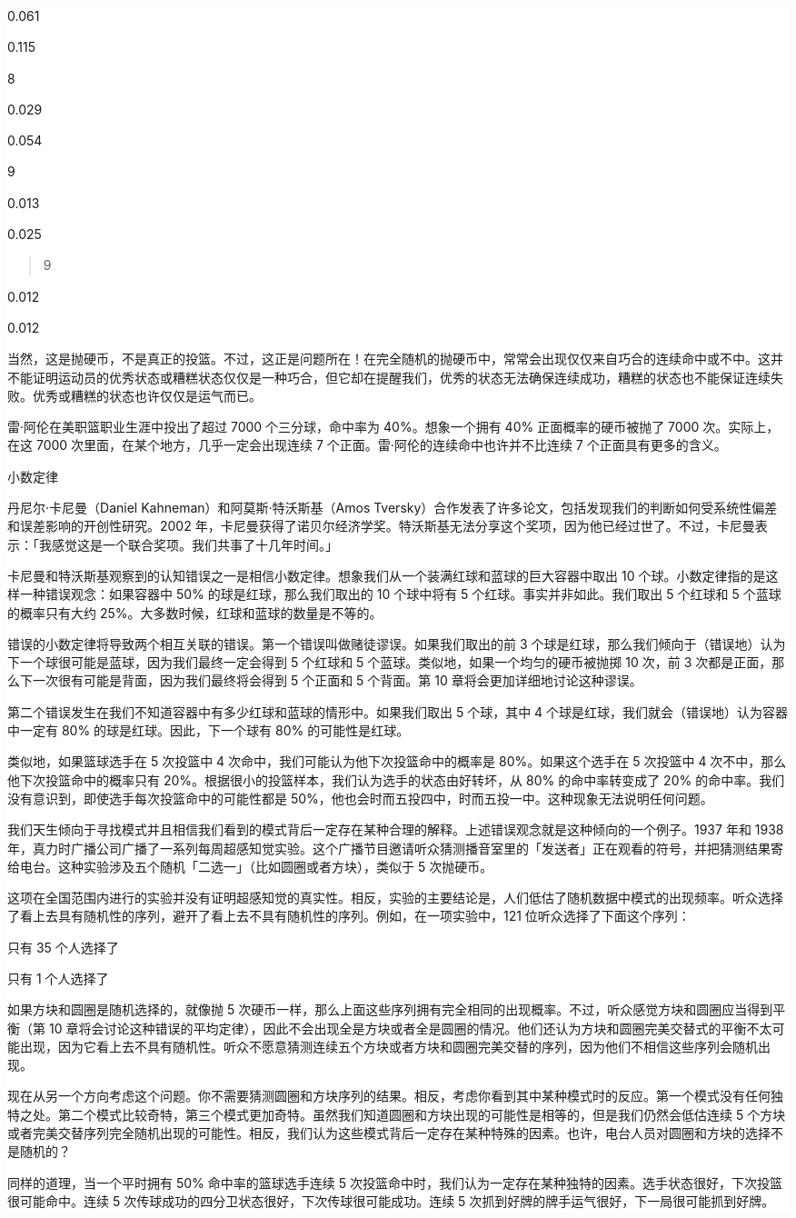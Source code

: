 0.061

0.115

8

0.029

0.054

9

0.013

0.025

>9

0.012

0.012

当然，这是抛硬币，不是真正的投篮。不过，这正是问题所在！在完全随机的抛硬币中，常常会出现仅仅来自巧合的连续命中或不中。这并不能证明运动员的优秀状态或糟糕状态仅仅是一种巧合，但它却在提醒我们，优秀的状态无法确保连续成功，糟糕的状态也不能保证连续失败。优秀或糟糕的状态也许仅仅是运气而已。

雷·阿伦在美职篮职业生涯中投出了超过 7000 个三分球，命中率为 40%。想象一个拥有 40% 正面概率的硬币被抛了 7000 次。实际上，在这 7000 次里面，在某个地方，几乎一定会出现连续 7 个正面。雷·阿伦的连续命中也许并不比连续 7 个正面具有更多的含义。

小数定律

丹尼尔·卡尼曼（Daniel Kahneman）和阿莫斯·特沃斯基（Amos Tversky）合作发表了许多论文，包括发现我们的判断如何受系统性偏差和误差影响的开创性研究。2002 年，卡尼曼获得了诺贝尔经济学奖。特沃斯基无法分享这个奖项，因为他已经过世了。不过，卡尼曼表示：「我感觉这是一个联合奖项。我们共事了十几年时间。」

卡尼曼和特沃斯基观察到的认知错误之一是相信小数定律。想象我们从一个装满红球和蓝球的巨大容器中取出 10 个球。小数定律指的是这样一种错误观念：如果容器中 50% 的球是红球，那么我们取出的 10 个球中将有 5 个红球。事实并非如此。我们取出 5 个红球和 5 个蓝球的概率只有大约 25%。大多数时候，红球和蓝球的数量是不等的。

错误的小数定律将导致两个相互关联的错误。第一个错误叫做赌徒谬误。如果我们取出的前 3 个球是红球，那么我们倾向于（错误地）认为下一个球很可能是蓝球，因为我们最终一定会得到 5 个红球和 5 个蓝球。类似地，如果一个均匀的硬币被抛掷 10 次，前 3 次都是正面，那么下一次很有可能是背面，因为我们最终将会得到 5 个正面和 5 个背面。第 10 章将会更加详细地讨论这种谬误。

第二个错误发生在我们不知道容器中有多少红球和蓝球的情形中。如果我们取出 5 个球，其中 4 个球是红球，我们就会（错误地）认为容器中一定有 80% 的球是红球。因此，下一个球有 80% 的可能性是红球。

类似地，如果篮球选手在 5 次投篮中 4 次命中，我们可能认为他下次投篮命中的概率是 80%。如果这个选手在 5 次投篮中 4 次不中，那么他下次投篮命中的概率只有 20%。根据很小的投篮样本，我们认为选手的状态由好转坏，从 80% 的命中率转变成了 20% 的命中率。我们没有意识到，即使选手每次投篮命中的可能性都是 50%，他也会时而五投四中，时而五投一中。这种现象无法说明任何问题。

我们天生倾向于寻找模式并且相信我们看到的模式背后一定存在某种合理的解释。上述错误观念就是这种倾向的一个例子。1937 年和 1938 年，真力时广播公司广播了一系列每周超感知觉实验。这个广播节目邀请听众猜测播音室里的「发送者」正在观看的符号，并把猜测结果寄给电台。这种实验涉及五个随机「二选一」（比如圆圈或者方块），类似于 5 次抛硬币。

这项在全国范围内进行的实验并没有证明超感知觉的真实性。相反，实验的主要结论是，人们低估了随机数据中模式的出现频率。听众选择了看上去具有随机性的序列，避开了看上去不具有随机性的序列。例如，在一项实验中，121 位听众选择了下面这个序列：

只有 35 个人选择了

只有 1 个人选择了

如果方块和圆圈是随机选择的，就像抛 5 次硬币一样，那么上面这些序列拥有完全相同的出现概率。不过，听众感觉方块和圆圈应当得到平衡（第 10 章将会讨论这种错误的平均定律），因此不会出现全是方块或者全是圆圈的情况。他们还认为方块和圆圈完美交替式的平衡不太可能出现，因为它看上去不具有随机性。听众不愿意猜测连续五个方块或者方块和圆圈完美交替的序列，因为他们不相信这些序列会随机出现。

现在从另一个方向考虑这个问题。你不需要猜测圆圈和方块序列的结果。相反，考虑你看到其中某种模式时的反应。第一个模式没有任何独特之处。第二个模式比较奇特，第三个模式更加奇特。虽然我们知道圆圈和方块出现的可能性是相等的，但是我们仍然会低估连续 5 个方块或者完美交替序列完全随机出现的可能性。相反，我们认为这些模式背后一定存在某种特殊的因素。也许，电台人员对圆圈和方块的选择不是随机的？

同样的道理，当一个平时拥有 50% 命中率的篮球选手连续 5 次投篮命中时，我们认为一定存在某种独特的因素。选手状态很好，下次投篮很可能命中。连续 5 次传球成功的四分卫状态很好，下次传球很可能成功。连续 5 次抓到好牌的牌手运气很好，下一局很可能抓到好牌。
